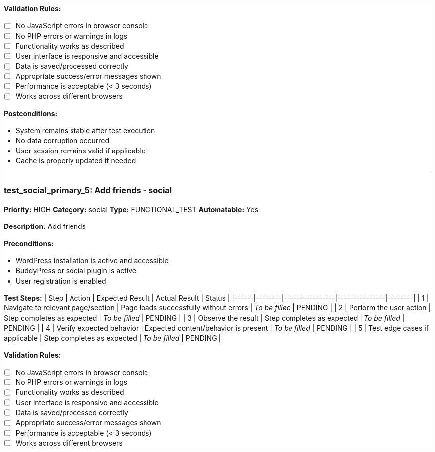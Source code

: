 **Validation Rules:**
- [ ] No JavaScript errors in browser console
- [ ] No PHP errors or warnings in logs
- [ ] Functionality works as described
- [ ] User interface is responsive and accessible
- [ ] Data is saved/processed correctly
- [ ] Appropriate success/error messages shown
- [ ] Performance is acceptable (< 3 seconds)
- [ ] Works across different browsers

**Postconditions:**
- System remains stable after test execution
- No data corruption occurred
- User session remains valid if applicable
- Cache is properly updated if needed

---

### test_social_primary_5: Add friends - social
**Priority:** HIGH
**Category:** social
**Type:** FUNCTIONAL_TEST
**Automatable:** Yes

**Description:** Add friends

**Preconditions:**
- WordPress installation is active and accessible
- BuddyPress or social plugin is active
- User registration is enabled

**Test Steps:**
| Step | Action | Expected Result | Actual Result | Status |
|------|--------|----------------|---------------|--------|
| 1 | Navigate to relevant page/section | Page loads successfully without errors | _To be filled_ | PENDING |
| 2 | Perform the user action | Step completes as expected | _To be filled_ | PENDING |
| 3 | Observe the result | Step completes as expected | _To be filled_ | PENDING |
| 4 | Verify expected behavior | Expected content/behavior is present | _To be filled_ | PENDING |
| 5 | Test edge cases if applicable | Step completes as expected | _To be filled_ | PENDING |

**Validation Rules:**
- [ ] No JavaScript errors in browser console
- [ ] No PHP errors or warnings in logs
- [ ] Functionality works as described
- [ ] User interface is responsive and accessible
- [ ] Data is saved/processed correctly
- [ ] Appropriate success/error messages shown
- [ ] Performance is acceptable (< 3 seconds)
- [ ] Works across different browsers
